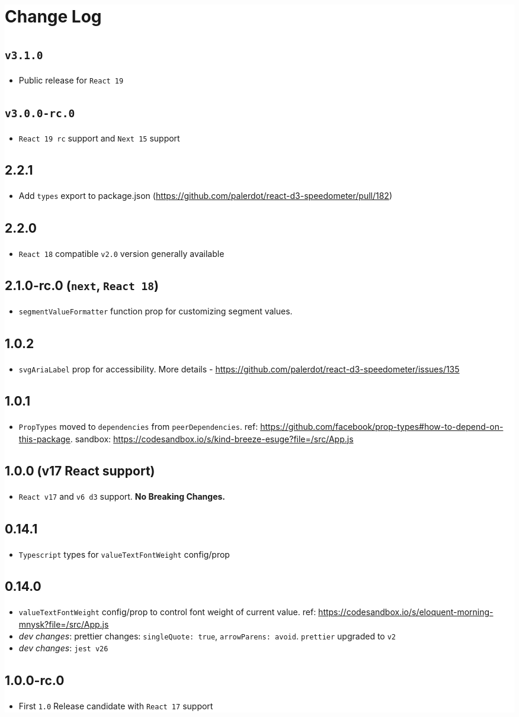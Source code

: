 # Change Log

## `v3.1.0`

- Public release for `React 19`

## `v3.0.0-rc.0`

- `React 19 rc` support and `Next 15` support

## 2.2.1
- Add `types` export to package.json (https://github.com/palerdot/react-d3-speedometer/pull/182)

## 2.2.0
- `React 18` compatible `v2.0` version generally available

## 2.1.0-rc.0 (`next`, `React 18`)
- `segmentValueFormatter` function prop for customizing segment values.

## 1.0.2
- `svgAriaLabel` prop for accessibility. More details - https://github.com/palerdot/react-d3-speedometer/issues/135

## 1.0.1
- `PropTypes` moved to `dependencies` from `peerDependencies`. ref: https://github.com/facebook/prop-types#how-to-depend-on-this-package. sandbox: https://codesandbox.io/s/kind-breeze-esuge?file=/src/App.js 

## 1.0.0 (v17 React support)
- `React v17` and `v6 d3` support. **No Breaking Changes.**

## 0.14.1
- `Typescript` types for `valueTextFontWeight` config/prop

## 0.14.0
- `valueTextFontWeight` config/prop to control font weight of current value. ref: https://codesandbox.io/s/eloquent-morning-mnysk?file=/src/App.js
- *dev changes*: prettier changes: `singleQuote: true`, `arrowParens: avoid`. `prettier` upgraded to `v2`
- *dev changes*: `jest v26`

## 1.0.0-rc.0
- First `1.0` Release candidate with `React 17` support
